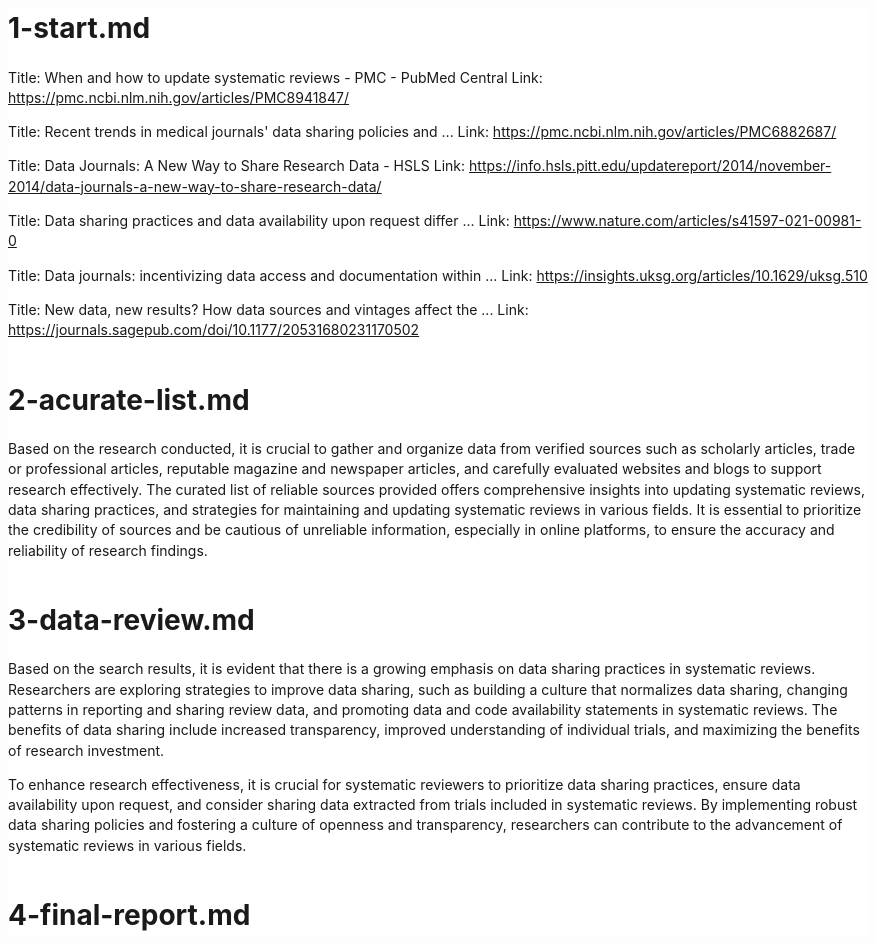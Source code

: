 

# 1-start.md

Title: When and how to update systematic reviews - PMC - PubMed Central
Link: https://pmc.ncbi.nlm.nih.gov/articles/PMC8941847/

Title: Recent trends in medical journals' data sharing policies and ...
Link: https://pmc.ncbi.nlm.nih.gov/articles/PMC6882687/

Title: Data Journals: A New Way to Share Research Data - HSLS
Link: https://info.hsls.pitt.edu/updatereport/2014/november-2014/data-journals-a-new-way-to-share-research-data/

Title: Data sharing practices and data availability upon request differ ...
Link: https://www.nature.com/articles/s41597-021-00981-0

Title: Data journals: incentivizing data access and documentation within ...
Link: https://insights.uksg.org/articles/10.1629/uksg.510

Title: New data, new results? How data sources and vintages affect the ...
Link: https://journals.sagepub.com/doi/10.1177/20531680231170502



# 2-acurate-list.md

Based on the research conducted, it is crucial to gather and organize data from verified sources such as scholarly articles, trade or professional articles, reputable magazine and newspaper articles, and carefully evaluated websites and blogs to support research effectively. The curated list of reliable sources provided offers comprehensive insights into updating systematic reviews, data sharing practices, and strategies for maintaining and updating systematic reviews in various fields. It is essential to prioritize the credibility of sources and be cautious of unreliable information, especially in online platforms, to ensure the accuracy and reliability of research findings.



# 3-data-review.md

Based on the search results, it is evident that there is a growing emphasis on data sharing practices in systematic reviews. Researchers are exploring strategies to improve data sharing, such as building a culture that normalizes data sharing, changing patterns in reporting and sharing review data, and promoting data and code availability statements in systematic reviews. The benefits of data sharing include increased transparency, improved understanding of individual trials, and maximizing the benefits of research investment.

To enhance research effectiveness, it is crucial for systematic reviewers to prioritize data sharing practices, ensure data availability upon request, and consider sharing data extracted from trials included in systematic reviews. By implementing robust data sharing policies and fostering a culture of openness and transparency, researchers can contribute to the advancement of systematic reviews in various fields.



# 4-final-report.md
